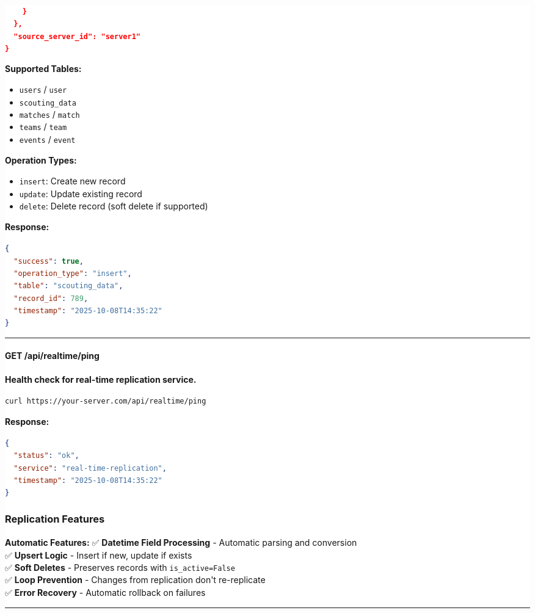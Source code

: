 ```json
    }
  },
  "source_server_id": "server1"
}
```

**Supported Tables:**
- `users` / `user`
- `scouting_data`
- `matches` / `match`
- `teams` / `team`
- `events` / `event`

**Operation Types:**
- `insert`: Create new record
- `update`: Update existing record
- `delete`: Delete record (soft delete if supported)

**Response:**
```json
{
  "success": true,
  "operation_type": "insert",
  "table": "scouting_data",
  "record_id": 789,
  "timestamp": "2025-10-08T14:35:22"
}
```

---

#### GET /api/realtime/ping

**Health check for real-time replication service.**

```bash
curl https://your-server.com/api/realtime/ping
```

**Response:**
```json
{
  "status": "ok",
  "service": "real-time-replication",
  "timestamp": "2025-10-08T14:35:22"
}
```

### Replication Features

**Automatic Features:**
✅ **Datetime Field Processing** - Automatic parsing and conversion  
✅ **Upsert Logic** - Insert if new, update if exists  
✅ **Soft Deletes** - Preserves records with `is_active=False`  
✅ **Loop Prevention** - Changes from replication don't re-replicate  
✅ **Error Recovery** - Automatic rollback on failures  

---